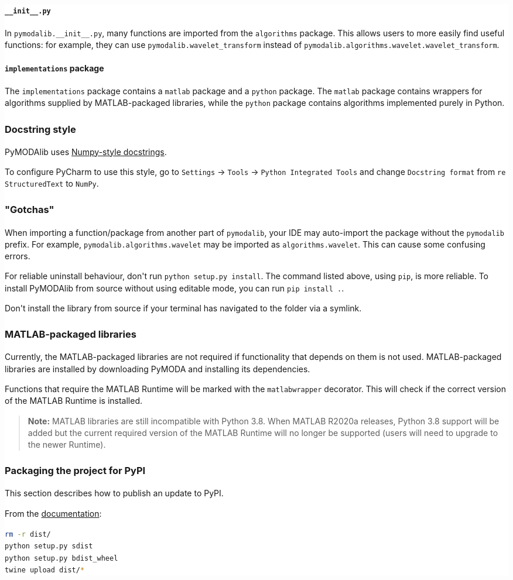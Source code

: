 #### `__init__.py`

In `pymodalib.__init__.py`, many functions are imported from the `algorithms` package. This allows users to more easily find useful functions: for example, they can use `pymodalib.wavelet_transform` instead of `pymodalib.algorithms.wavelet.wavelet_transform`.

#### `implementations` package

The `implementations` package contains a `matlab` package and a `python` package. The `matlab` package contains wrappers for algorithms supplied by MATLAB-packaged libraries, while the `python` package contains algorithms implemented purely in Python.

### Docstring style

PyMODAlib uses [Numpy-style docstrings](https://numpydoc.readthedocs.io/en/latest/format.html). 

To configure PyCharm to use this style, go to `Settings` -> `Tools` -> `Python Integrated Tools` and change `Docstring format` from `reStructuredText` to `NumPy`.

### "Gotchas"

When importing a function/package from another part of `pymodalib`, your IDE may auto-import the package without the `pymodalib` prefix. For example, `pymodalib.algorithms.wavelet` may be imported as `algorithms.wavelet`. This can cause some confusing errors.

For reliable uninstall behaviour, don't run `python setup.py install`. The command listed above, using `pip`, is more reliable. To install PyMODAlib from source without using editable mode, you can run `pip install .`.

Don't install the library from source if your terminal has navigated to the folder via a symlink. 

### MATLAB-packaged libraries

Currently, the MATLAB-packaged libraries are not required if functionality that depends on them is not used. MATLAB-packaged libraries are installed by downloading PyMODA and installing its dependencies.

Functions that require the MATLAB Runtime will be marked with the `matlabwrapper` decorator. This will check if the correct version of the MATLAB Runtime is installed.

> **Note:** MATLAB libraries are still incompatible with Python 3.8. When MATLAB R2020a releases, Python 3.8 support will be added but the current required version of the MATLAB Runtime will no longer be supported (users will need to upgrade to the newer Runtime).

### Packaging the project for PyPI

This section describes how to publish an update to PyPI. 

From the [documentation](https://packaging.python.org/guides/distributing-packages-using-setuptools/#packaging-your-project):

```bash
rm -r dist/
python setup.py sdist
python setup.py bdist_wheel
twine upload dist/*
```
